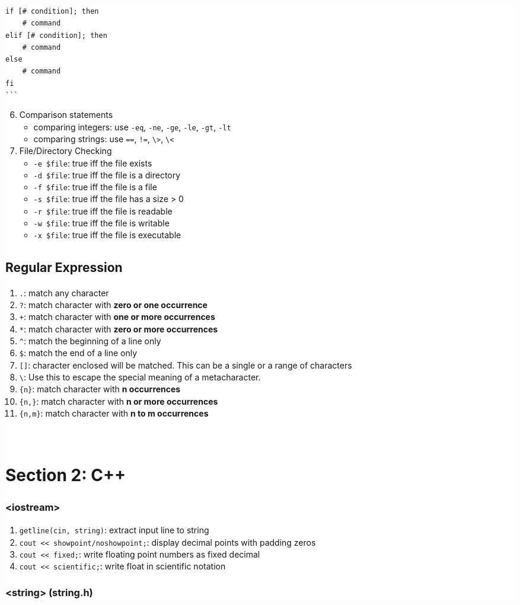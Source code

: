     if [# condition]; then
        # command
    elif [# condition]; then
        # command
    else
        # command
    fi
    ```
6. Comparison statements
    - comparing integers: use `-eq`, `-ne`, `-ge`, `-le`, `-gt`, `-lt`
    - comparing strings: use `==`, `!=`, `\>`, `\<`
7. File/Directory Checking
    - `-e $file`: true iff the file exists
    - `-d $file`: true iff the file is a directory
    - `-f $file`: true iff the file is a file
    - `-s $file`: true iff the file has a size > 0
    - `-r $file`: true iff the file is readable
    - `-w $file`: true iff the file is writable
    - `-x $file`: true iff the file is executable


## Regular Expression
1. `.`: match any character
2. `?`: match character with **zero or one occurrence**
3. `+`: match character with **one or more occurrences**
4. `*`: match character with **zero or more occurrences**
5. `^`: match the beginning of a line only
6. `$`: match the end of a line only
7. `[]`: character enclosed will be matched. This can be a single or a range of characters
8. `\`: Use this to escape the special meaning of a metacharacter.
9. `{n}`: match character with **n occurrences**
10. `{n,}`: match character with **n or more occurrences**
11. `{n,m}`: match character with **n to m occurrences**

<br>

# Section 2: C++ 

**<h3 id='iostream'> \<iostream></h3>**

1. `getline(cin, string)`: extract input line to string
2. `cout << showpoint/noshowpoint;`: display decimal points with padding zeros
3. `cout << fixed;`: write floating point numbers as fixed decimal
4. `cout << scientific;`: write float in scientific notation 


**<h3 id='string'> \<string> (string.h)</h3>**
